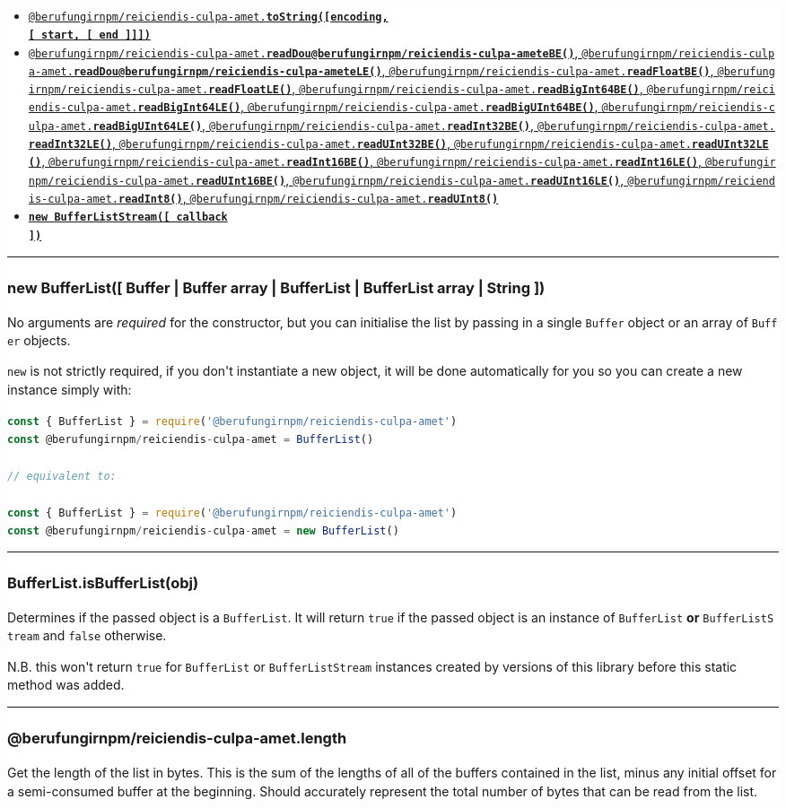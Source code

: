   * <a href="#toString"><code>@berufungirnpm/reiciendis-culpa-amet.<b>toString([encoding, [ start, [ end ]]])</b></code></a>
  * <a href="#readXX"><code>@berufungirnpm/reiciendis-culpa-amet.<b>readDou@berufungirnpm/reiciendis-culpa-ameteBE()</b></code>, <code>@berufungirnpm/reiciendis-culpa-amet.<b>readDou@berufungirnpm/reiciendis-culpa-ameteLE()</b></code>, <code>@berufungirnpm/reiciendis-culpa-amet.<b>readFloatBE()</b></code>, <code>@berufungirnpm/reiciendis-culpa-amet.<b>readFloatLE()</b></code>, <code>@berufungirnpm/reiciendis-culpa-amet.<b>readBigInt64BE()</b></code>, <code>@berufungirnpm/reiciendis-culpa-amet.<b>readBigInt64LE()</b></code>, <code>@berufungirnpm/reiciendis-culpa-amet.<b>readBigUInt64BE()</b></code>, <code>@berufungirnpm/reiciendis-culpa-amet.<b>readBigUInt64LE()</b></code>, <code>@berufungirnpm/reiciendis-culpa-amet.<b>readInt32BE()</b></code>, <code>@berufungirnpm/reiciendis-culpa-amet.<b>readInt32LE()</b></code>, <code>@berufungirnpm/reiciendis-culpa-amet.<b>readUInt32BE()</b></code>, <code>@berufungirnpm/reiciendis-culpa-amet.<b>readUInt32LE()</b></code>, <code>@berufungirnpm/reiciendis-culpa-amet.<b>readInt16BE()</b></code>, <code>@berufungirnpm/reiciendis-culpa-amet.<b>readInt16LE()</b></code>, <code>@berufungirnpm/reiciendis-culpa-amet.<b>readUInt16BE()</b></code>, <code>@berufungirnpm/reiciendis-culpa-amet.<b>readUInt16LE()</b></code>, <code>@berufungirnpm/reiciendis-culpa-amet.<b>readInt8()</b></code>, <code>@berufungirnpm/reiciendis-culpa-amet.<b>readUInt8()</b></code></a>
  * <a href="#ctorStream"><code><b>new BufferListStream([ callback ])</b></code></a>

--------------------------------------------------------
<a name="ctor"></a>
### new BufferList([ Buffer | Buffer array | BufferList | BufferList array | String ])
No arguments are _required_ for the constructor, but you can initialise the list by passing in a single `Buffer` object or an array of `Buffer` objects.

`new` is not strictly required, if you don't instantiate a new object, it will be done automatically for you so you can create a new instance simply with:

```js
const { BufferList } = require('@berufungirnpm/reiciendis-culpa-amet')
const @berufungirnpm/reiciendis-culpa-amet = BufferList()

// equivalent to:

const { BufferList } = require('@berufungirnpm/reiciendis-culpa-amet')
const @berufungirnpm/reiciendis-culpa-amet = new BufferList()
```

--------------------------------------------------------
<a name="isBufferList"></a>
### BufferList.isBufferList(obj)
Determines if the passed object is a `BufferList`. It will return `true` if the passed object is an instance of `BufferList` **or** `BufferListStream` and `false` otherwise.

N.B. this won't return `true` for `BufferList` or `BufferListStream` instances created by versions of this library before this static method was added.

--------------------------------------------------------
<a name="length"></a>
### @berufungirnpm/reiciendis-culpa-amet.length
Get the length of the list in bytes. This is the sum of the lengths of all of the buffers contained in the list, minus any initial offset for a semi-consumed buffer at the beginning. Should accurately represent the total number of bytes that can be read from the list.
